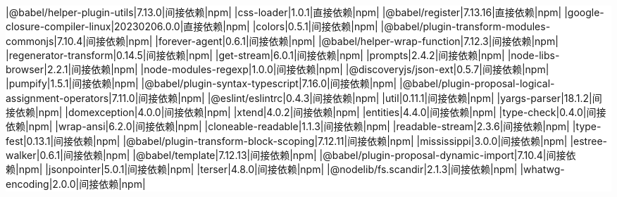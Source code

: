 |@babel/helper-plugin-utils|7.13.0|间接依赖|npm|
|css-loader|1.0.1|直接依赖|npm|
|@babel/register|7.13.16|直接依赖|npm|
|google-closure-compiler-linux|20230206.0.0|直接依赖|npm|
|colors|0.5.1|间接依赖|npm|
|@babel/plugin-transform-modules-commonjs|7.10.4|间接依赖|npm|
|forever-agent|0.6.1|间接依赖|npm|
|@babel/helper-wrap-function|7.12.3|间接依赖|npm|
|regenerator-transform|0.14.5|间接依赖|npm|
|get-stream|6.0.1|间接依赖|npm|
|prompts|2.4.2|间接依赖|npm|
|node-libs-browser|2.2.1|间接依赖|npm|
|node-modules-regexp|1.0.0|间接依赖|npm|
|@discoveryjs/json-ext|0.5.7|间接依赖|npm|
|pumpify|1.5.1|间接依赖|npm|
|@babel/plugin-syntax-typescript|7.16.0|间接依赖|npm|
|@babel/plugin-proposal-logical-assignment-operators|7.11.0|间接依赖|npm|
|@eslint/eslintrc|0.4.3|间接依赖|npm|
|util|0.11.1|间接依赖|npm|
|yargs-parser|18.1.2|间接依赖|npm|
|domexception|4.0.0|间接依赖|npm|
|xtend|4.0.2|间接依赖|npm|
|entities|4.4.0|间接依赖|npm|
|type-check|0.4.0|间接依赖|npm|
|wrap-ansi|6.2.0|间接依赖|npm|
|cloneable-readable|1.1.3|间接依赖|npm|
|readable-stream|2.3.6|间接依赖|npm|
|type-fest|0.13.1|间接依赖|npm|
|@babel/plugin-transform-block-scoping|7.12.11|间接依赖|npm|
|mississippi|3.0.0|间接依赖|npm|
|estree-walker|0.6.1|间接依赖|npm|
|@babel/template|7.12.13|间接依赖|npm|
|@babel/plugin-proposal-dynamic-import|7.10.4|间接依赖|npm|
|jsonpointer|5.0.1|间接依赖|npm|
|terser|4.8.0|间接依赖|npm|
|@nodelib/fs.scandir|2.1.3|间接依赖|npm|
|whatwg-encoding|2.0.0|间接依赖|npm|